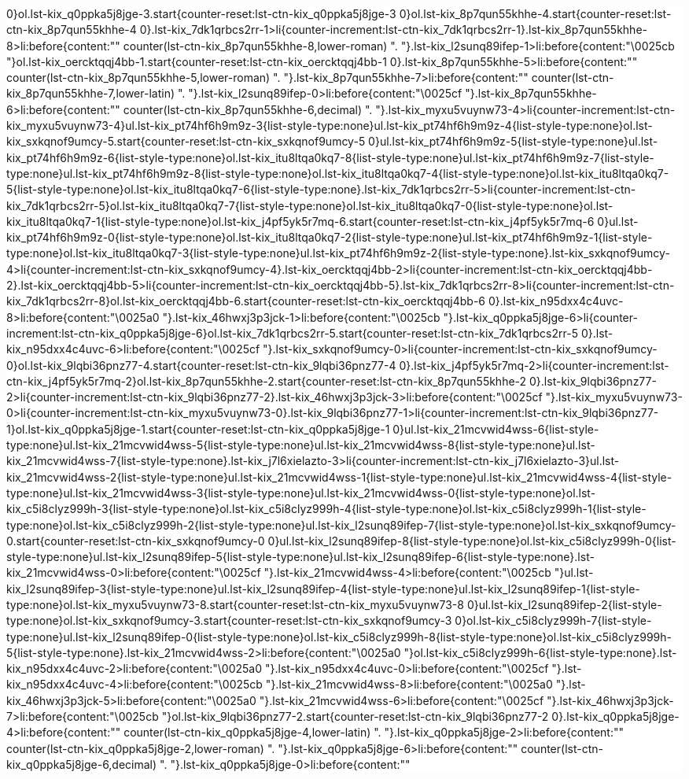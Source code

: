 0}ol.lst-kix\_q0ppka5j8jge-3.start{counter-reset:lst-ctn-kix\_q0ppka5j8jge-3 0}ol.lst-kix\_8p7qun55khhe-4.start{counter-reset:lst-ctn-kix\_8p7qun55khhe-4 0}.lst-kix\_7dk1qrbcs2rr-1>li{counter-increment:lst-ctn-kix\_7dk1qrbcs2rr-1}.lst-kix\_8p7qun55khhe-8>li:before{content:"" counter(lst-ctn-kix\_8p7qun55khhe-8,lower-roman) ". "}.lst-kix\_l2sunq89ifep-1>li:before{content:"\\0025cb "}ol.lst-kix\_oercktqqj4bb-1.start{counter-reset:lst-ctn-kix\_oercktqqj4bb-1 0}.lst-kix\_8p7qun55khhe-5>li:before{content:"" counter(lst-ctn-kix\_8p7qun55khhe-5,lower-roman) ". "}.lst-kix\_8p7qun55khhe-7>li:before{content:"" counter(lst-ctn-kix\_8p7qun55khhe-7,lower-latin) ". "}.lst-kix\_l2sunq89ifep-0>li:before{content:"\\0025cf "}.lst-kix\_8p7qun55khhe-6>li:before{content:"" counter(lst-ctn-kix\_8p7qun55khhe-6,decimal) ". "}.lst-kix\_myxu5vuynw73-4>li{counter-increment:lst-ctn-kix\_myxu5vuynw73-4}ul.lst-kix\_pt74hf6h9m9z-3{list-style-type:none}ul.lst-kix\_pt74hf6h9m9z-4{list-style-type:none}ol.lst-kix\_sxkqnof9umcy-5.start{counter-reset:lst-ctn-kix\_sxkqnof9umcy-5 0}ul.lst-kix\_pt74hf6h9m9z-5{list-style-type:none}ul.lst-kix\_pt74hf6h9m9z-6{list-style-type:none}ol.lst-kix\_itu8ltqa0kq7-8{list-style-type:none}ul.lst-kix\_pt74hf6h9m9z-7{list-style-type:none}ul.lst-kix\_pt74hf6h9m9z-8{list-style-type:none}ol.lst-kix\_itu8ltqa0kq7-4{list-style-type:none}ol.lst-kix\_itu8ltqa0kq7-5{list-style-type:none}ol.lst-kix\_itu8ltqa0kq7-6{list-style-type:none}.lst-kix\_7dk1qrbcs2rr-5>li{counter-increment:lst-ctn-kix\_7dk1qrbcs2rr-5}ol.lst-kix\_itu8ltqa0kq7-7{list-style-type:none}ol.lst-kix\_itu8ltqa0kq7-0{list-style-type:none}ol.lst-kix\_itu8ltqa0kq7-1{list-style-type:none}ol.lst-kix\_j4pf5yk5r7mq-6.start{counter-reset:lst-ctn-kix\_j4pf5yk5r7mq-6 0}ul.lst-kix\_pt74hf6h9m9z-0{list-style-type:none}ol.lst-kix\_itu8ltqa0kq7-2{list-style-type:none}ul.lst-kix\_pt74hf6h9m9z-1{list-style-type:none}ol.lst-kix\_itu8ltqa0kq7-3{list-style-type:none}ul.lst-kix\_pt74hf6h9m9z-2{list-style-type:none}.lst-kix\_sxkqnof9umcy-4>li{counter-increment:lst-ctn-kix\_sxkqnof9umcy-4}.lst-kix\_oercktqqj4bb-2>li{counter-increment:lst-ctn-kix\_oercktqqj4bb-2}.lst-kix\_oercktqqj4bb-5>li{counter-increment:lst-ctn-kix\_oercktqqj4bb-5}.lst-kix\_7dk1qrbcs2rr-8>li{counter-increment:lst-ctn-kix\_7dk1qrbcs2rr-8}ol.lst-kix\_oercktqqj4bb-6.start{counter-reset:lst-ctn-kix\_oercktqqj4bb-6 0}.lst-kix\_n95dxx4c4uvc-8>li:before{content:"\\0025a0 "}.lst-kix\_46hwxj3p3jck-1>li:before{content:"\\0025cb "}.lst-kix\_q0ppka5j8jge-6>li{counter-increment:lst-ctn-kix\_q0ppka5j8jge-6}ol.lst-kix\_7dk1qrbcs2rr-5.start{counter-reset:lst-ctn-kix\_7dk1qrbcs2rr-5 0}.lst-kix\_n95dxx4c4uvc-6>li:before{content:"\\0025cf "}.lst-kix\_sxkqnof9umcy-0>li{counter-increment:lst-ctn-kix\_sxkqnof9umcy-0}ol.lst-kix\_9lqbi36pnz77-4.start{counter-reset:lst-ctn-kix\_9lqbi36pnz77-4 0}.lst-kix\_j4pf5yk5r7mq-2>li{counter-increment:lst-ctn-kix\_j4pf5yk5r7mq-2}ol.lst-kix\_8p7qun55khhe-2.start{counter-reset:lst-ctn-kix\_8p7qun55khhe-2 0}.lst-kix\_9lqbi36pnz77-2>li{counter-increment:lst-ctn-kix\_9lqbi36pnz77-2}.lst-kix\_46hwxj3p3jck-3>li:before{content:"\\0025cf "}.lst-kix\_myxu5vuynw73-0>li{counter-increment:lst-ctn-kix\_myxu5vuynw73-0}.lst-kix\_9lqbi36pnz77-1>li{counter-increment:lst-ctn-kix\_9lqbi36pnz77-1}ol.lst-kix\_q0ppka5j8jge-1.start{counter-reset:lst-ctn-kix\_q0ppka5j8jge-1 0}ul.lst-kix\_21mcvwid4wss-6{list-style-type:none}ul.lst-kix\_21mcvwid4wss-5{list-style-type:none}ul.lst-kix\_21mcvwid4wss-8{list-style-type:none}ul.lst-kix\_21mcvwid4wss-7{list-style-type:none}.lst-kix\_j7l6xielazto-3>li{counter-increment:lst-ctn-kix\_j7l6xielazto-3}ul.lst-kix\_21mcvwid4wss-2{list-style-type:none}ul.lst-kix\_21mcvwid4wss-1{list-style-type:none}ul.lst-kix\_21mcvwid4wss-4{list-style-type:none}ul.lst-kix\_21mcvwid4wss-3{list-style-type:none}ul.lst-kix\_21mcvwid4wss-0{list-style-type:none}ol.lst-kix\_c5i8clyz999h-3{list-style-type:none}ol.lst-kix\_c5i8clyz999h-4{list-style-type:none}ol.lst-kix\_c5i8clyz999h-1{list-style-type:none}ol.lst-kix\_c5i8clyz999h-2{list-style-type:none}ul.lst-kix\_l2sunq89ifep-7{list-style-type:none}ol.lst-kix\_sxkqnof9umcy-0.start{counter-reset:lst-ctn-kix\_sxkqnof9umcy-0 0}ul.lst-kix\_l2sunq89ifep-8{list-style-type:none}ol.lst-kix\_c5i8clyz999h-0{list-style-type:none}ul.lst-kix\_l2sunq89ifep-5{list-style-type:none}ul.lst-kix\_l2sunq89ifep-6{list-style-type:none}.lst-kix\_21mcvwid4wss-0>li:before{content:"\\0025cf "}.lst-kix\_21mcvwid4wss-4>li:before{content:"\\0025cb "}ul.lst-kix\_l2sunq89ifep-3{list-style-type:none}ul.lst-kix\_l2sunq89ifep-4{list-style-type:none}ul.lst-kix\_l2sunq89ifep-1{list-style-type:none}ol.lst-kix\_myxu5vuynw73-8.start{counter-reset:lst-ctn-kix\_myxu5vuynw73-8 0}ul.lst-kix\_l2sunq89ifep-2{list-style-type:none}ol.lst-kix\_sxkqnof9umcy-3.start{counter-reset:lst-ctn-kix\_sxkqnof9umcy-3 0}ol.lst-kix\_c5i8clyz999h-7{list-style-type:none}ul.lst-kix\_l2sunq89ifep-0{list-style-type:none}ol.lst-kix\_c5i8clyz999h-8{list-style-type:none}ol.lst-kix\_c5i8clyz999h-5{list-style-type:none}.lst-kix\_21mcvwid4wss-2>li:before{content:"\\0025a0 "}ol.lst-kix\_c5i8clyz999h-6{list-style-type:none}.lst-kix\_n95dxx4c4uvc-2>li:before{content:"\\0025a0 "}.lst-kix\_n95dxx4c4uvc-0>li:before{content:"\\0025cf "}.lst-kix\_n95dxx4c4uvc-4>li:before{content:"\\0025cb "}.lst-kix\_21mcvwid4wss-8>li:before{content:"\\0025a0 "}.lst-kix\_46hwxj3p3jck-5>li:before{content:"\\0025a0 "}.lst-kix\_21mcvwid4wss-6>li:before{content:"\\0025cf "}.lst-kix\_46hwxj3p3jck-7>li:before{content:"\\0025cb "}ol.lst-kix\_9lqbi36pnz77-2.start{counter-reset:lst-ctn-kix\_9lqbi36pnz77-2 0}.lst-kix\_q0ppka5j8jge-4>li:before{content:"" counter(lst-ctn-kix\_q0ppka5j8jge-4,lower-latin) ". "}.lst-kix\_q0ppka5j8jge-2>li:before{content:"" counter(lst-ctn-kix\_q0ppka5j8jge-2,lower-roman) ". "}.lst-kix\_q0ppka5j8jge-6>li:before{content:"" counter(lst-ctn-kix\_q0ppka5j8jge-6,decimal) ". "}.lst-kix\_q0ppka5j8jge-0>li:before{content:""